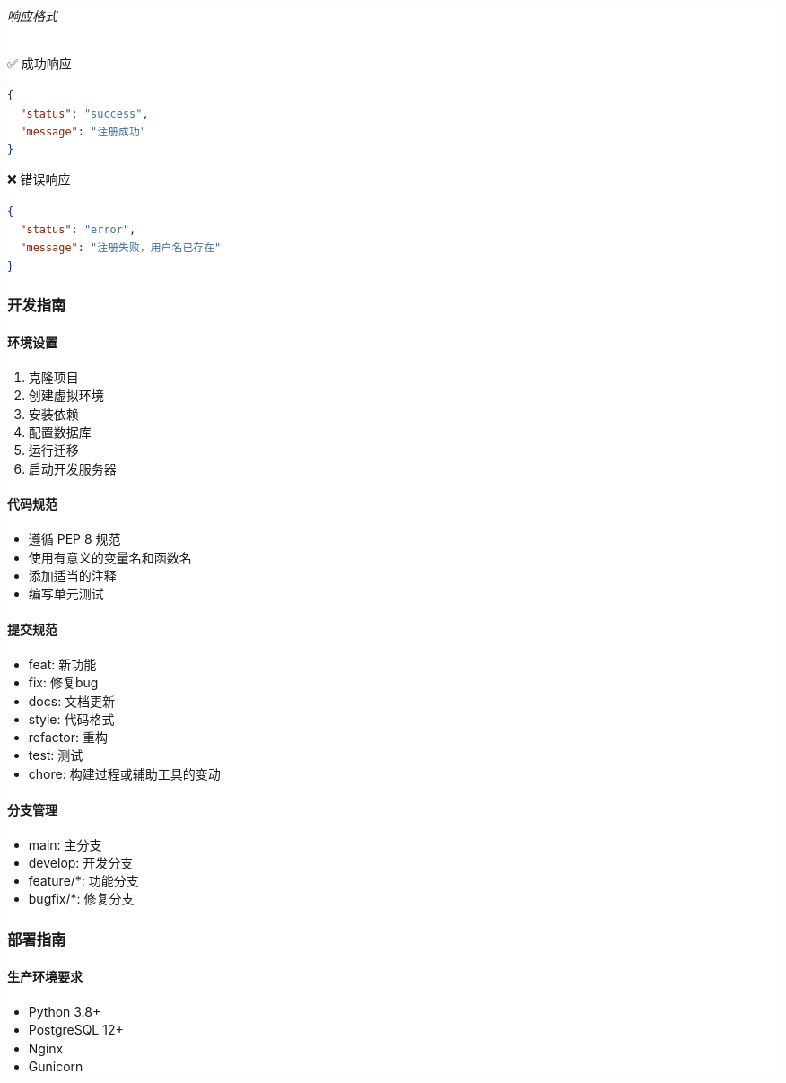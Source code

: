 ###### 响应格式
✅ 成功响应
```json
{
  "status": "success",
  "message": "注册成功"
}
```

❌ 错误响应
```json
{
  "status": "error",
  "message": "注册失败，用户名已存在"
}
```

### 开发指南

#### 环境设置
1. 克隆项目
2. 创建虚拟环境
3. 安装依赖
4. 配置数据库
5. 运行迁移
6. 启动开发服务器

#### 代码规范
- 遵循 PEP 8 规范
- 使用有意义的变量名和函数名
- 添加适当的注释
- 编写单元测试

#### 提交规范
- feat: 新功能
- fix: 修复bug
- docs: 文档更新
- style: 代码格式
- refactor: 重构
- test: 测试
- chore: 构建过程或辅助工具的变动

#### 分支管理
- main: 主分支
- develop: 开发分支
- feature/*: 功能分支
- bugfix/*: 修复分支

### 部署指南

#### 生产环境要求
- Python 3.8+
- PostgreSQL 12+
- Nginx
- Gunicorn
